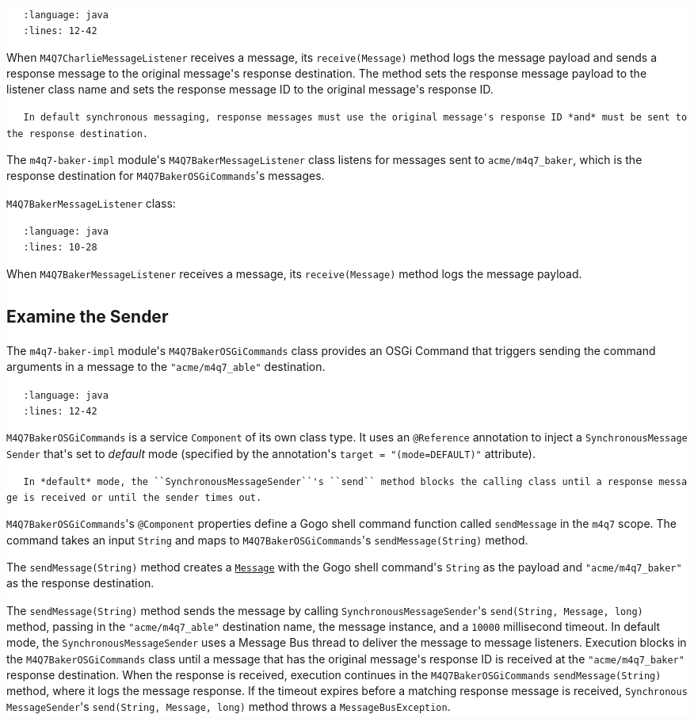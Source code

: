 ```{literalinclude} ./using-default-synchronous-messaging/resources/liferay-m4q7.zip/m4q7-charlie-impl/src/main/java/com/acme/m4q7/charlie/internal/messaging/M4Q7CharlieMessageListener.java
   :language: java
   :lines: 12-42
```

When `M4Q7CharlieMessageListener` receives a message, its `receive(Message)` method logs the message payload and sends a response message to the original message's response destination. The method sets the response message payload to the listener class name and sets the response message ID to the original message's response ID.

```important::
   In default synchronous messaging, response messages must use the original message's response ID *and* must be sent to the response destination.
```

The `m4q7-baker-impl` module's `M4Q7BakerMessageListener` class listens for messages sent to `acme/m4q7_baker`, which is the response destination for `M4Q7BakerOSGiCommands`'s messages. 

`M4Q7BakerMessageListener` class:

```{literalinclude} ./using-default-synchronous-messaging/resources/liferay-m4q7.zip/m4q7-baker-impl/src/main/java/com/acme/m4q7/baker/internal/messaging/M4Q7BakerMessageListener.java
   :language: java
   :lines: 10-28
```

When `M4Q7BakerMessageListener` receives a message, its `receive(Message)` method logs the message payload.

## Examine the Sender

The `m4q7-baker-impl` module's `M4Q7BakerOSGiCommands` class provides an OSGi Command that triggers sending the command arguments in a message to the `"acme/m4q7_able"` destination.

```{literalinclude} ./using-default-synchronous-messaging/resources/liferay-m4q7.zip/m4q7-baker-impl/src/main/java/com/acme/m4q7/baker/internal/osgi/commands/M4Q7BakerOSGiCommands.java
   :language: java
   :lines: 12-42
```

`M4Q7BakerOSGiCommands` is a service `Component` of its own class type. It uses an `@Reference` annotation to inject a `SynchronousMessageSender` that's set to *default* mode (specified by the annotation's `target = "(mode=DEFAULT)"` attribute). 

```note::
   In *default* mode, the ``SynchronousMessageSender``'s ``send`` method blocks the calling class until a response message is received or until the sender times out.
```

`M4Q7BakerOSGiCommands`'s `@Component` properties define a Gogo shell command function called `sendMessage` in the `m4q7` scope. The command takes an input `String` and maps to `M4Q7BakerOSGiCommands`'s `sendMessage(String)` method.

The `sendMessage(String)` method creates a [`Message`](https://github.com/liferay/liferay-portal/blob/[$LIFERAY_LEARN_PORTAL_GIT_TAG$]/portal-kernel/src/com/liferay/portal/kernel/messaging/Message.java) with the Gogo shell command's `String` as the payload and `"acme/m4q7_baker"` as the response destination.

The `sendMessage(String)` method sends the message by calling `SynchronousMessageSender`'s `send(String, Message, long)` method, passing in the `"acme/m4q7_able"` destination name, the message instance, and a `10000` millisecond timeout. In default mode, the `SynchronousMessageSender` uses a Message Bus thread to deliver the message to message listeners. Execution blocks in the `M4Q7BakerOSGiCommands` class until a message that has the original message's response ID is received at the `"acme/m4q7_baker"` response destination. When the response is received, execution continues in the `M4Q7BakerOSGiCommands` `sendMessage(String)` method, where it logs the message response. If the timeout expires before a matching response message is received, `SynchronousMessageSender`'s `send(String, Message, long)` method throws a `MessageBusException`.
